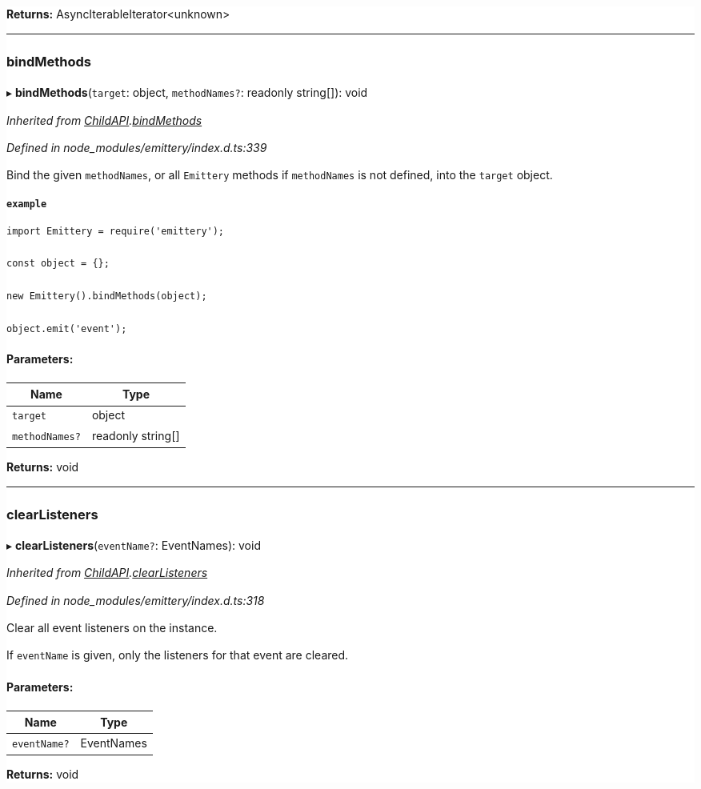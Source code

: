 **Returns:** AsyncIterableIterator\<unknown>

___

### bindMethods

▸ **bindMethods**(`target`: object, `methodNames?`: readonly string[]): void

*Inherited from [ChildAPI](_child_.childapi.md).[bindMethods](_child_.childapi.md#bindmethods)*

*Defined in node_modules/emittery/index.d.ts:339*

Bind the given `methodNames`, or all `Emittery` methods if `methodNames` is not defined, into the `target` object.

**`example`** 
```
import Emittery = require('emittery');

const object = {};

new Emittery().bindMethods(object);

object.emit('event');
```

#### Parameters:

Name | Type |
------ | ------ |
`target` | object |
`methodNames?` | readonly string[] |

**Returns:** void

___

### clearListeners

▸ **clearListeners**(`eventName?`: EventNames): void

*Inherited from [ChildAPI](_child_.childapi.md).[clearListeners](_child_.childapi.md#clearlisteners)*

*Defined in node_modules/emittery/index.d.ts:318*

Clear all event listeners on the instance.

If `eventName` is given, only the listeners for that event are cleared.

#### Parameters:

Name | Type |
------ | ------ |
`eventName?` | EventNames |

**Returns:** void
